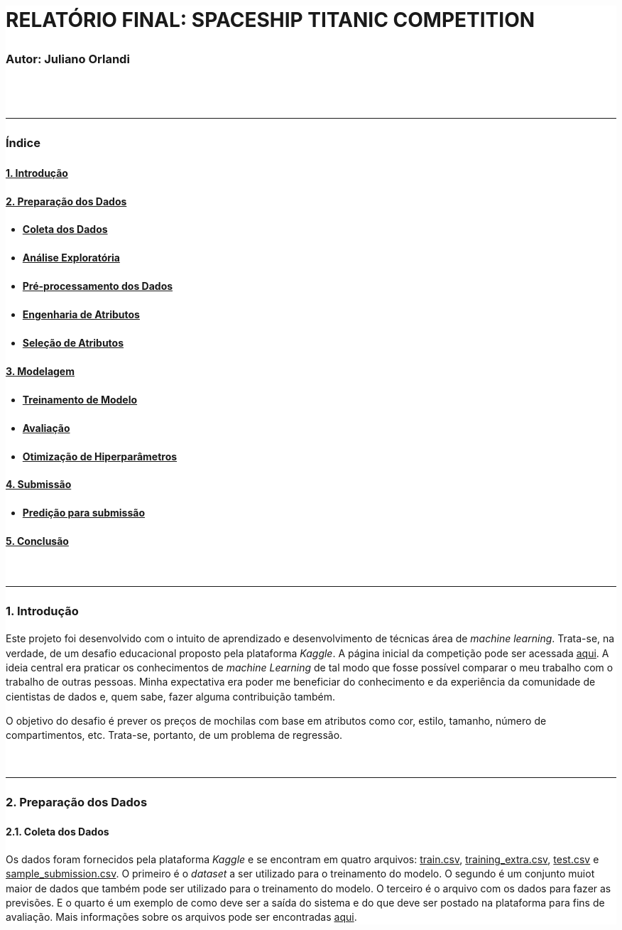 # RELATÓRIO FINAL: SPACESHIP TITANIC COMPETITION
### Autor: Juliano Orlandi
<br>
<br>

---
### **Índice**
#### [1. Introdução](#1-introdução)
#### [2. Preparação dos Dados](#2-preparação-dos-dados)
- #### [Coleta dos Dados](#21-coleta-dos-dados)
- #### [Análise Exploratória](#22-análise-exploratória)
- #### [Pré-processamento dos Dados](#23-pré-processamento-dos-dados)
- #### [Engenharia de Atributos](#24-engenharia-de-atributos)
- #### [Seleção de Atributos](#25-seleção-de-atributos)
#### [3. Modelagem](#3-modelagem-1)
- #### [Treinamento de Modelo](#31-treinamento-do-modelo)
- #### [Avaliação](#32-avaliação)
- #### [Otimização de Hiperparâmetros](#33-otimização-de-hiperparâmetros)
#### [4. Submissão](#4-submissão)
- #### [Predição para submissão](#41-predição-para-submissão)
#### [5. Conclusão](#5-conclusão)

<br>

---
### **1. Introdução**
Este projeto foi desenvolvido com o intuito de aprendizado e desenvolvimento de 
técnicas área de *machine learning*. Trata-se, na verdade, de um desafio educacional 
proposto pela plataforma *Kaggle*. A página inicial da competição pode ser acessada 
[aqui](https://www.kaggle.com/competitions/playground-series-s5e2). A ideia central era praticar
os conhecimentos de *machine Learning* de tal modo que fosse possível comparar o meu trabalho 
com o trabalho de outras pessoas. Minha expectativa era poder me beneficiar do conhecimento e 
da experiência da comunidade de cientistas de dados e, quem sabe, fazer alguma contribuição 
também. 

O objetivo do desafio é prever os preços de mochilas com base em atributos como cor, estilo, tamanho, número de compartimentos, etc. Trata-se, portanto, de um problema de regressão.


<br>

---
### **2. Preparação dos Dados**
#### **2.1. Coleta dos Dados**
Os dados foram fornecidos pela plataforma *Kaggle* e se encontram em quatro arquivos: 
[train.csv](data/train.csv), [training_extra.csv](data/training_extra.csv), [test.csv](data/test.csv) e 
[sample_submission.csv](data/sample_submission.csv). O primeiro é o *dataset* a ser utilizado 
para o treinamento do modelo. O segundo é um conjunto muiot maior de dados que também pode ser utilizado para o treinamento do modelo. O terceiro é o arquivo com os dados para fazer as previsões. E o 
quarto é um exemplo de como deve ser a saída do sistema e do que deve ser postado na 
plataforma para fins de avaliação. Mais informações sobre os arquivos pode ser encontradas 
[aqui](https://www.kaggle.com/competitions/playground-series-s5e2/data).<br>
